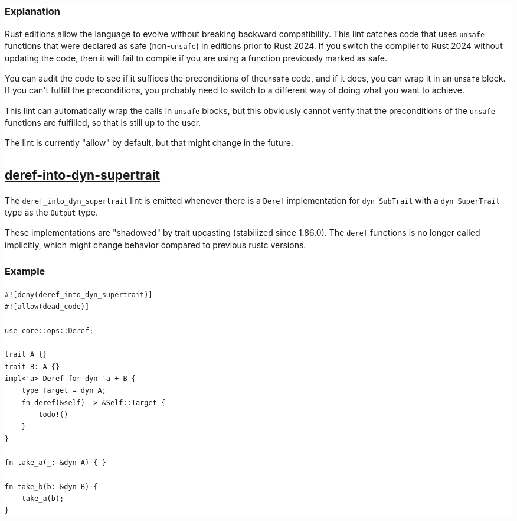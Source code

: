 ### Explanation ###

Rust [editions](https://doc.rust-lang.org/edition-guide/) allow the language to evolve without breaking backward
compatibility. This lint catches code that uses `unsafe` functions that
were declared as safe (non-`unsafe`) in editions prior to Rust 2024. If
you switch the compiler to Rust 2024 without updating the code, then it
will fail to compile if you are using a function previously marked as
safe.

You can audit the code to see if it suffices the preconditions of the`unsafe` code, and if it does, you can wrap it in an `unsafe` block. If
you can't fulfill the preconditions, you probably need to switch to a
different way of doing what you want to achieve.

This lint can automatically wrap the calls in `unsafe` blocks, but this
obviously cannot verify that the preconditions of the `unsafe`functions are fulfilled, so that is still up to the user.

The lint is currently "allow" by default, but that might change in the
future.

[deref-into-dyn-supertrait](#deref-into-dyn-supertrait)
----------

The `deref_into_dyn_supertrait` lint is emitted whenever there is a `Deref` implementation
for `dyn SubTrait` with a `dyn SuperTrait` type as the `Output` type.

These implementations are "shadowed" by trait upcasting (stabilized since
1.86.0). The `deref` functions is no longer called implicitly, which might
change behavior compared to previous rustc versions.

### Example ###

```
#![deny(deref_into_dyn_supertrait)]
#![allow(dead_code)]

use core::ops::Deref;

trait A {}
trait B: A {}
impl<'a> Deref for dyn 'a + B {
    type Target = dyn A;
    fn deref(&self) -> &Self::Target {
        todo!()
    }
}

fn take_a(_: &dyn A) { }

fn take_b(b: &dyn B) {
    take_a(b);
}
```

